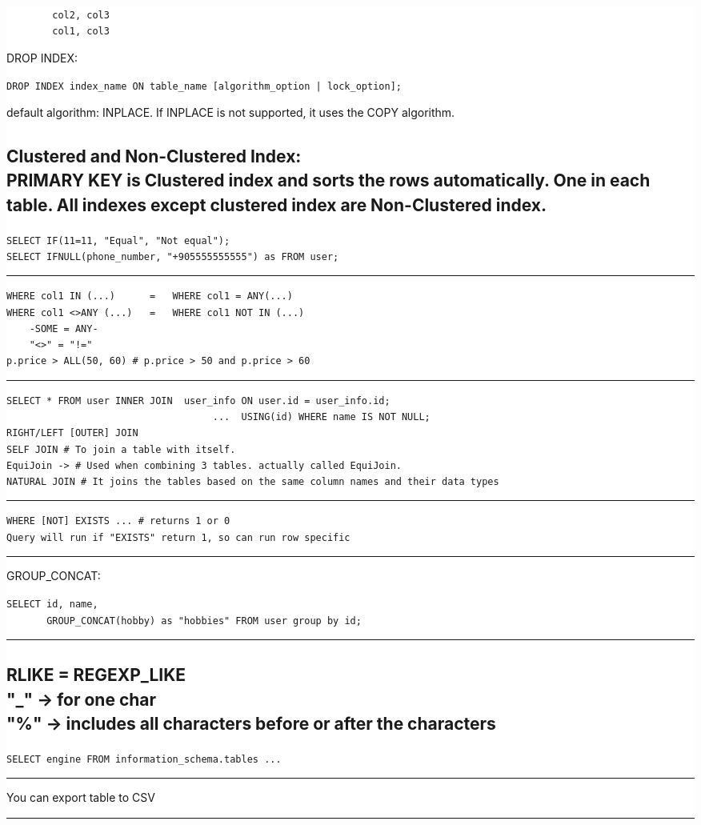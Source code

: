 ```mysql
        col2, col3
        col1, col3
```
DROP INDEX:
```mysql
DROP INDEX index_name ON table_name [algorithm_option | lock_option];
```
default algorithm: INPLACE. If INPLACE is not supported, it uses the COPY algorithm.

Clustered and Non-Clustered Index:
<br>
PRIMARY KEY is Clustered index and sorts the rows automatically. One in each table.
All indexes except clustered index are Non-Clustered index.
--- 
```mysql
SELECT IF(11=11, "Equal", "Not equal");
SELECT IFNULL(phone_number, "+905555555555") as FROM user;
```
---
```mysql
WHERE col1 IN (...)      =   WHERE col1 = ANY(...)
WHERE col1 <>ANY (...)   =   WHERE col1 NOT IN (...)
    -SOME = ANY-
    "<>" = "!="   
p.price > ALL(50, 60) # p.price > 50 and p.price > 60
```
---
```mysql
SELECT * FROM user INNER JOIN  user_info ON user.id = user_info.id;
                                    ...  USING(id) WHERE name IS NOT NULL;
RIGHT/LEFT [OUTER] JOIN 
SELF JOIN # To join a table with itself.
EquiJoin -> # Used when combining 3 tables. actually called EquiJoin.
NATURAL JOIN # It joins the tables based on the same column names and their data types

```
---
```mysql
WHERE [NOT] EXISTS ... # returns 1 or 0
Query will run if "EXISTS" return 1, so can run row specific
```
---
GROUP_CONCAT:
```mysql
SELECT id, name,
       GROUP_CONCAT(hobby) as "hobbies" FROM user group by id;
```
---
RLIKE = REGEXP_LIKE \
"_" -> for one char \
"%" -> includes all characters before or after the characters
---
```mysql
SELECT engine FROM information_schema.tables ... 
```
---
You can export table to CSV

---